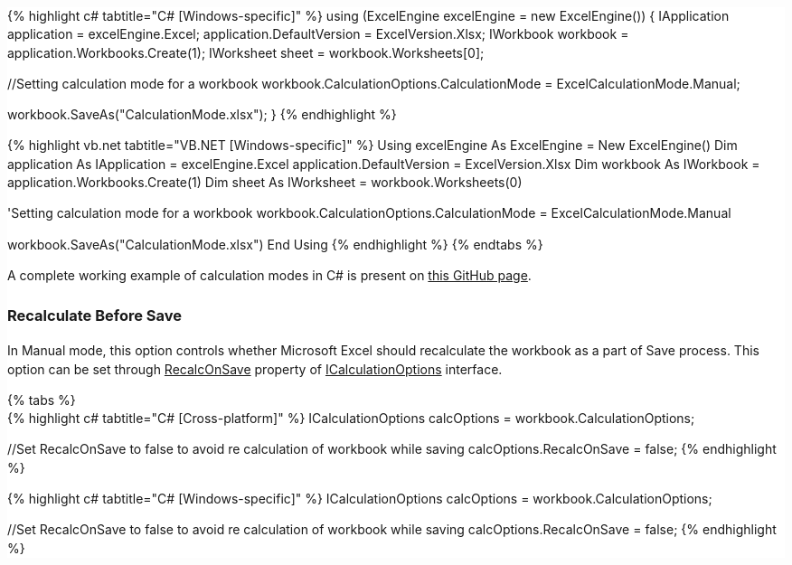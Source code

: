{% highlight c# tabtitle="C# [Windows-specific]" %}
using (ExcelEngine excelEngine = new ExcelEngine())
{
  IApplication application = excelEngine.Excel;
  application.DefaultVersion = ExcelVersion.Xlsx;
  IWorkbook workbook = application.Workbooks.Create(1);
  IWorksheet sheet = workbook.Worksheets[0];

  //Setting calculation mode for a workbook
  workbook.CalculationOptions.CalculationMode = ExcelCalculationMode.Manual;

  workbook.SaveAs("CalculationMode.xlsx");
}
{% endhighlight %}

{% highlight vb.net tabtitle="VB.NET [Windows-specific]" %}
Using excelEngine As ExcelEngine = New ExcelEngine()
  Dim application As IApplication = excelEngine.Excel
  application.DefaultVersion = ExcelVersion.Xlsx
  Dim workbook As IWorkbook = application.Workbooks.Create(1)
  Dim sheet As IWorksheet = workbook.Worksheets(0)

  'Setting calculation mode for a workbook
  workbook.CalculationOptions.CalculationMode = ExcelCalculationMode.Manual

  workbook.SaveAs("CalculationMode.xlsx")
End Using
{% endhighlight %}
{% endtabs %}

A complete working example of calculation modes in C# is present on [this GitHub page](https://github.com/SyncfusionExamples/XlsIO-Examples/tree/master/Create%20and%20Edit%20Formulas/Calculation%20Modes/.NET/Calculation%20Modes).

### Recalculate Before Save

In Manual mode, this option controls whether Microsoft Excel should recalculate the workbook as a part of Save process. This option can be set through [RecalcOnSave](https://help.syncfusion.com/cr/document-processing/Syncfusion.XlsIO.ICalculationOptions.html#Syncfusion_XlsIO_ICalculationOptions_RecalcOnSave) property of [ICalculationOptions](https://help.syncfusion.com/cr/document-processing/Syncfusion.XlsIO.ICalculationOptions.html) interface.

{% tabs %}  
{% highlight c# tabtitle="C# [Cross-platform]" %}
ICalculationOptions calcOptions = workbook.CalculationOptions;

//Set RecalcOnSave to false to avoid re calculation of workbook while saving
calcOptions.RecalcOnSave = false;
{% endhighlight %}

{% highlight c# tabtitle="C# [Windows-specific]" %}
ICalculationOptions calcOptions = workbook.CalculationOptions;

//Set RecalcOnSave to false to avoid re calculation of workbook while saving
calcOptions.RecalcOnSave = false;
{% endhighlight %}
